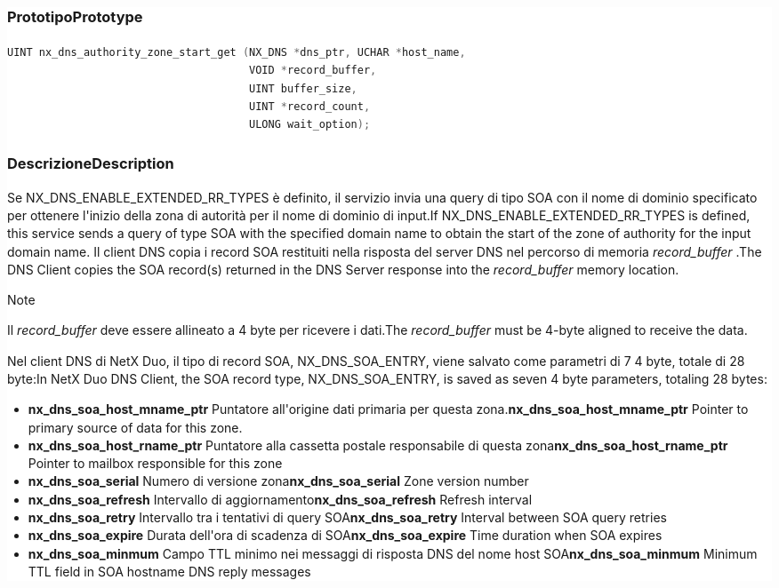 ### <a name="prototype"></a><span data-ttu-id="6e992-135">Prototipo</span><span class="sxs-lookup"><span data-stu-id="6e992-135">Prototype</span></span>
```C
UINT nx_dns_authority_zone_start_get (NX_DNS *dns_ptr, UCHAR *host_name, 
                                      VOID *record_buffer,                                        
                                      UINT buffer_size, 
                                      UINT *record_count, 
                                      ULONG wait_option);
```
### <a name="description"></a><span data-ttu-id="6e992-136">Descrizione</span><span class="sxs-lookup"><span data-stu-id="6e992-136">Description</span></span>

<span data-ttu-id="6e992-137">Se NX_DNS_ENABLE_EXTENDED_RR_TYPES è definito, il servizio invia una query di tipo SOA con il nome di dominio specificato per ottenere l'inizio della zona di autorità per il nome di dominio di input.</span><span class="sxs-lookup"><span data-stu-id="6e992-137">If NX_DNS_ENABLE_EXTENDED_RR_TYPES is defined, this service sends a query of type SOA with the specified domain name to obtain the start of the zone of authority for the input domain name.</span></span> <span data-ttu-id="6e992-138">Il client DNS copia i record SOA restituiti nella risposta del server DNS nel percorso di memoria *record_buffer* .</span><span class="sxs-lookup"><span data-stu-id="6e992-138">The DNS Client copies the SOA record(s) returned in the DNS Server response into the *record_buffer* memory location.</span></span>

> [!NOTE]
> <span data-ttu-id="6e992-139">Il *record_buffer* deve essere allineato a 4 byte per ricevere i dati.</span><span class="sxs-lookup"><span data-stu-id="6e992-139">The *record_buffer* must be 4-byte aligned to receive the data.</span></span>

<span data-ttu-id="6e992-140">Nel client DNS di NetX Duo, il tipo di record SOA, NX_DNS_SOA_ENTRY, viene salvato come parametri di 7 4 byte, totale di 28 byte:</span><span class="sxs-lookup"><span data-stu-id="6e992-140">In NetX Duo DNS Client, the SOA record type, NX_DNS_SOA_ENTRY, is saved as seven 4 byte parameters, totaling 28 bytes:</span></span>

- <span data-ttu-id="6e992-141">**nx_dns_soa_host_mname_ptr** Puntatore all'origine dati primaria per questa zona.</span><span class="sxs-lookup"><span data-stu-id="6e992-141">**nx_dns_soa_host_mname_ptr** Pointer to primary source of data for this zone.</span></span>
- <span data-ttu-id="6e992-142">**nx_dns_soa_host_rname_ptr** Puntatore alla cassetta postale responsabile di questa zona</span><span class="sxs-lookup"><span data-stu-id="6e992-142">**nx_dns_soa_host_rname_ptr** Pointer to mailbox responsible for this zone</span></span>
- <span data-ttu-id="6e992-143">**nx_dns_soa_serial** Numero di versione zona</span><span class="sxs-lookup"><span data-stu-id="6e992-143">**nx_dns_soa_serial** Zone version number</span></span>
- <span data-ttu-id="6e992-144">**nx_dns_soa_refresh** Intervallo di aggiornamento</span><span class="sxs-lookup"><span data-stu-id="6e992-144">**nx_dns_soa_refresh** Refresh interval</span></span>
- <span data-ttu-id="6e992-145">**nx_dns_soa_retry** Intervallo tra i tentativi di query SOA</span><span class="sxs-lookup"><span data-stu-id="6e992-145">**nx_dns_soa_retry** Interval between SOA query retries</span></span>
- <span data-ttu-id="6e992-146">**nx_dns_soa_expire** Durata dell'ora di scadenza di SOA</span><span class="sxs-lookup"><span data-stu-id="6e992-146">**nx_dns_soa_expire** Time duration when SOA expires</span></span>
- <span data-ttu-id="6e992-147">**nx_dns_soa_minmum** Campo TTL minimo nei messaggi di risposta DNS del nome host SOA</span><span class="sxs-lookup"><span data-stu-id="6e992-147">**nx_dns_soa_minmum** Minimum TTL field in SOA hostname DNS reply messages</span></span>
